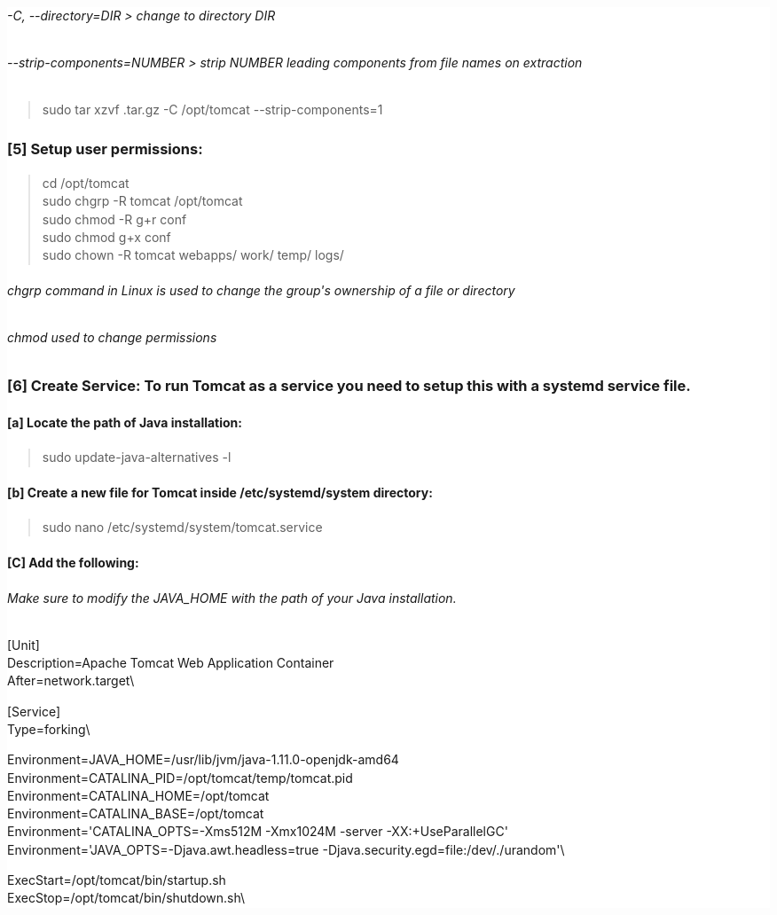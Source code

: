 ###### -C, --directory=DIR > change to directory DIR

###### --strip-components=NUMBER > strip NUMBER leading components from file names on extraction

> sudo tar xzvf <filename>.tar.gz -C /opt/tomcat --strip-components=1

### [5] Setup user permissions:

> cd /opt/tomcat \
> sudo chgrp -R tomcat /opt/tomcat\
> sudo chmod -R g+r conf\
> sudo chmod g+x conf\
> sudo chown -R tomcat webapps/ work/ temp/ logs/

###### chgrp command in Linux is used to change the group's ownership of a file or directory

###### chmod used to change permissions

### [6] Create Service: To run Tomcat as a service you need to setup this with a systemd service file.

#### [a] Locate the path of Java installation:

> sudo update-java-alternatives -l

#### [b] Create a new file for Tomcat inside /etc/systemd/system directory:

> sudo nano /etc/systemd/system/tomcat.service

#### [C] Add the following:

###### Make sure to modify the JAVA_HOME with the path of your Java installation.

######

[Unit]\
Description=Apache Tomcat Web Application Container\
After=network.target\

[Service]\
Type=forking\

Environment=JAVA_HOME=/usr/lib/jvm/java-1.11.0-openjdk-amd64\
Environment=CATALINA_PID=/opt/tomcat/temp/tomcat.pid\
Environment=CATALINA_HOME=/opt/tomcat\
Environment=CATALINA_BASE=/opt/tomcat\
Environment='CATALINA_OPTS=-Xms512M -Xmx1024M -server -XX:+UseParallelGC'\
Environment='JAVA_OPTS=-Djava.awt.headless=true -Djava.security.egd=file:/dev/./urandom'\

ExecStart=/opt/tomcat/bin/startup.sh\
ExecStop=/opt/tomcat/bin/shutdown.sh\
